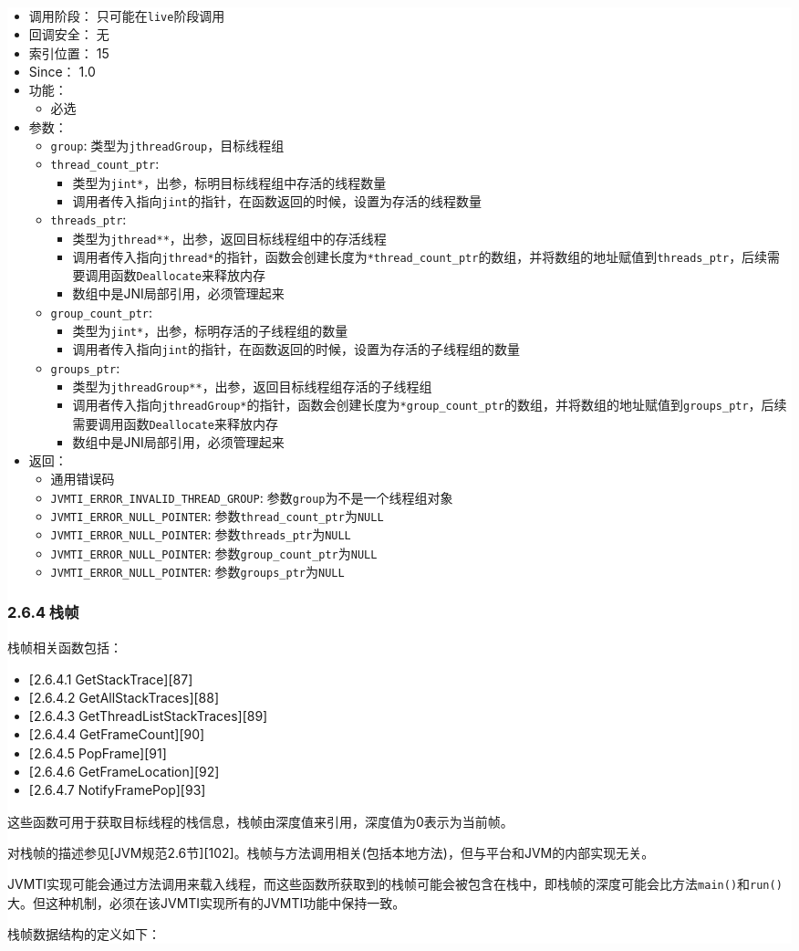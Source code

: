 * 调用阶段： 只可能在`live`阶段调用
* 回调安全： 无
* 索引位置： 15
* Since： 1.0
* 功能： 
    * 必选
* 参数：
    * `group`: 类型为`jthreadGroup`，目标线程组
    * `thread_count_ptr`: 
        * 类型为`jint*`，出参，标明目标线程组中存活的线程数量
        * 调用者传入指向`jint`的指针，在函数返回的时候，设置为存活的线程数量
    * `threads_ptr`:
        * 类型为`jthread**`，出参，返回目标线程组中的存活线程
        * 调用者传入指向`jthread*`的指针，函数会创建长度为`*thread_count_ptr`的数组，并将数组的地址赋值到`threads_ptr`，后续需要调用函数`Deallocate`来释放内存
        * 数组中是JNI局部引用，必须管理起来
    * `group_count_ptr`: 
        * 类型为`jint*`，出参，标明存活的子线程组的数量
        * 调用者传入指向`jint`的指针，在函数返回的时候，设置为存活的子线程组的数量
    * `groups_ptr`:
        * 类型为`jthreadGroup**`，出参，返回目标线程组存活的子线程组
        * 调用者传入指向`jthreadGroup*`的指针，函数会创建长度为`*group_count_ptr`的数组，并将数组的地址赋值到`groups_ptr`，后续需要调用函数`Deallocate`来释放内存
        * 数组中是JNI局部引用，必须管理起来
* 返回：
    * 通用错误码 
    * `JVMTI_ERROR_INVALID_THREAD_GROUP`: 参数`group`为不是一个线程组对象
    * `JVMTI_ERROR_NULL_POINTER`: 参数`thread_count_ptr`为`NULL`
    * `JVMTI_ERROR_NULL_POINTER`: 参数`threads_ptr`为`NULL`
    * `JVMTI_ERROR_NULL_POINTER`: 参数`group_count_ptr`为`NULL`
    * `JVMTI_ERROR_NULL_POINTER`: 参数`groups_ptr`为`NULL`

<a name="2.6.4"></a>
### 2.6.4 栈帧

栈帧相关函数包括：

* [2.6.4.1 GetStackTrace][87]
* [2.6.4.2 GetAllStackTraces][88]
* [2.6.4.3 GetThreadListStackTraces][89]
* [2.6.4.4 GetFrameCount][90]
* [2.6.4.5 PopFrame][91]
* [2.6.4.6 GetFrameLocation][92]
* [2.6.4.7 NotifyFramePop][93]

这些函数可用于获取目标线程的栈信息，栈帧由深度值来引用，深度值为0表示为当前帧。

对栈帧的描述参见[JVM规范2.6节][102]。栈帧与方法调用相关(包括本地方法)，但与平台和JVM的内部实现无关。

JVMTI实现可能会通过方法调用来载入线程，而这些函数所获取到的栈帧可能会被包含在栈中，即栈帧的深度可能会比方法`main()`和`run()`大。但这种机制，必须在该JVMTI实现所有的JVMTI功能中保持一致。

栈帧数据结构的定义如下：
